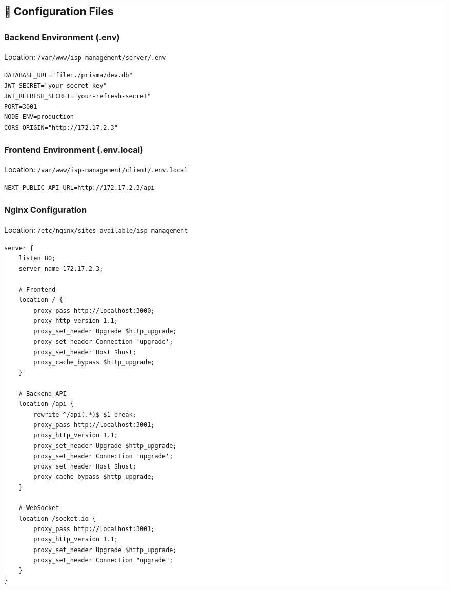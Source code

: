 ## 🔧 Configuration Files

### Backend Environment (.env)
Location: `/var/www/isp-management/server/.env`

```env
DATABASE_URL="file:./prisma/dev.db"
JWT_SECRET="your-secret-key"
JWT_REFRESH_SECRET="your-refresh-secret"
PORT=3001
NODE_ENV=production
CORS_ORIGIN="http://172.17.2.3"
```

### Frontend Environment (.env.local)
Location: `/var/www/isp-management/client/.env.local`

```env
NEXT_PUBLIC_API_URL=http://172.17.2.3/api
```

### Nginx Configuration
Location: `/etc/nginx/sites-available/isp-management`

```nginx
server {
    listen 80;
    server_name 172.17.2.3;

    # Frontend
    location / {
        proxy_pass http://localhost:3000;
        proxy_http_version 1.1;
        proxy_set_header Upgrade $http_upgrade;
        proxy_set_header Connection 'upgrade';
        proxy_set_header Host $host;
        proxy_cache_bypass $http_upgrade;
    }

    # Backend API
    location /api {
        rewrite ^/api(.*)$ $1 break;
        proxy_pass http://localhost:3001;
        proxy_http_version 1.1;
        proxy_set_header Upgrade $http_upgrade;
        proxy_set_header Connection 'upgrade';
        proxy_set_header Host $host;
        proxy_cache_bypass $http_upgrade;
    }

    # WebSocket
    location /socket.io {
        proxy_pass http://localhost:3001;
        proxy_http_version 1.1;
        proxy_set_header Upgrade $http_upgrade;
        proxy_set_header Connection "upgrade";
    }
}
```
